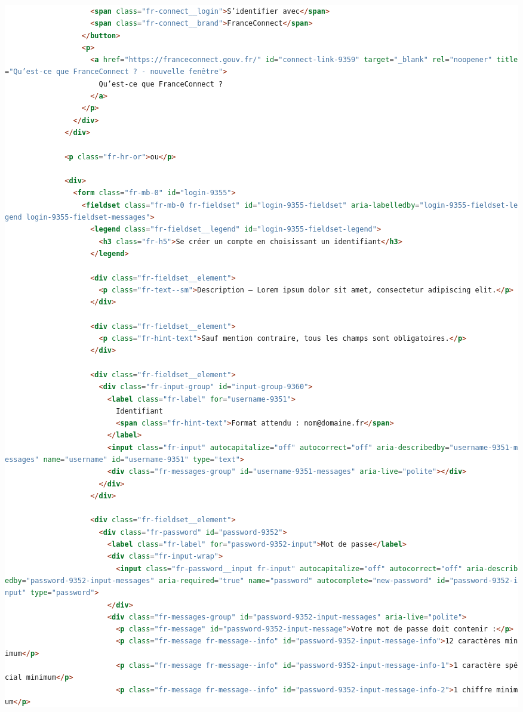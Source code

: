 ```html
                    <span class="fr-connect__login">S’identifier avec</span>
                    <span class="fr-connect__brand">FranceConnect</span>
                  </button>
                  <p>
                    <a href="https://franceconnect.gouv.fr/" id="connect-link-9359" target="_blank" rel="noopener" title="Qu’est-ce que FranceConnect ? - nouvelle fenêtre">
                      Qu’est-ce que FranceConnect ?
                    </a>
                  </p>
                </div>
              </div>

              <p class="fr-hr-or">ou</p>

              <div>
                <form class="fr-mb-0" id="login-9355">
                  <fieldset class="fr-mb-0 fr-fieldset" id="login-9355-fieldset" aria-labelledby="login-9355-fieldset-legend login-9355-fieldset-messages">
                    <legend class="fr-fieldset__legend" id="login-9355-fieldset-legend">
                      <h3 class="fr-h5">Se créer un compte en choisissant un identifiant</h3>
                    </legend>

                    <div class="fr-fieldset__element">
                      <p class="fr-text--sm">Description — Lorem ipsum dolor sit amet, consectetur adipiscing elit.</p>
                    </div>

                    <div class="fr-fieldset__element">
                      <p class="fr-hint-text">Sauf mention contraire, tous les champs sont obligatoires.</p>
                    </div>

                    <div class="fr-fieldset__element">
                      <div class="fr-input-group" id="input-group-9360">
                        <label class="fr-label" for="username-9351">
                          Identifiant
                          <span class="fr-hint-text">Format attendu : nom@domaine.fr</span>
                        </label>
                        <input class="fr-input" autocapitalize="off" autocorrect="off" aria-describedby="username-9351-messages" name="username" id="username-9351" type="text">
                        <div class="fr-messages-group" id="username-9351-messages" aria-live="polite"></div>
                      </div>
                    </div>

                    <div class="fr-fieldset__element">
                      <div class="fr-password" id="password-9352">
                        <label class="fr-label" for="password-9352-input">Mot de passe</label>
                        <div class="fr-input-wrap">
                          <input class="fr-password__input fr-input" autocapitalize="off" autocorrect="off" aria-describedby="password-9352-input-messages" aria-required="true" name="password" autocomplete="new-password" id="password-9352-input" type="password">
                        </div>
                        <div class="fr-messages-group" id="password-9352-input-messages" aria-live="polite">
                          <p class="fr-message" id="password-9352-input-message">Votre mot de passe doit contenir :</p>
                          <p class="fr-message fr-message--info" id="password-9352-input-message-info">12 caractères minimum</p>
                          <p class="fr-message fr-message--info" id="password-9352-input-message-info-1">1 caractère spécial minimum</p>
                          <p class="fr-message fr-message--info" id="password-9352-input-message-info-2">1 chiffre minimum</p>
```